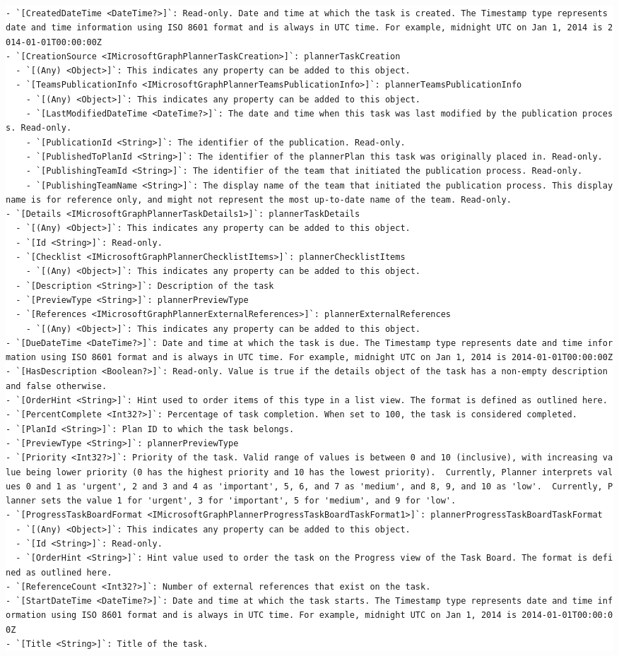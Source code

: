     - `[CreatedDateTime <DateTime?>]`: Read-only. Date and time at which the task is created. The Timestamp type represents date and time information using ISO 8601 format and is always in UTC time. For example, midnight UTC on Jan 1, 2014 is 2014-01-01T00:00:00Z
    - `[CreationSource <IMicrosoftGraphPlannerTaskCreation>]`: plannerTaskCreation
      - `[(Any) <Object>]`: This indicates any property can be added to this object.
      - `[TeamsPublicationInfo <IMicrosoftGraphPlannerTeamsPublicationInfo>]`: plannerTeamsPublicationInfo
        - `[(Any) <Object>]`: This indicates any property can be added to this object.
        - `[LastModifiedDateTime <DateTime?>]`: The date and time when this task was last modified by the publication process. Read-only.
        - `[PublicationId <String>]`: The identifier of the publication. Read-only.
        - `[PublishedToPlanId <String>]`: The identifier of the plannerPlan this task was originally placed in. Read-only.
        - `[PublishingTeamId <String>]`: The identifier of the team that initiated the publication process. Read-only.
        - `[PublishingTeamName <String>]`: The display name of the team that initiated the publication process. This display name is for reference only, and might not represent the most up-to-date name of the team. Read-only.
    - `[Details <IMicrosoftGraphPlannerTaskDetails1>]`: plannerTaskDetails
      - `[(Any) <Object>]`: This indicates any property can be added to this object.
      - `[Id <String>]`: Read-only.
      - `[Checklist <IMicrosoftGraphPlannerChecklistItems>]`: plannerChecklistItems
        - `[(Any) <Object>]`: This indicates any property can be added to this object.
      - `[Description <String>]`: Description of the task
      - `[PreviewType <String>]`: plannerPreviewType
      - `[References <IMicrosoftGraphPlannerExternalReferences>]`: plannerExternalReferences
        - `[(Any) <Object>]`: This indicates any property can be added to this object.
    - `[DueDateTime <DateTime?>]`: Date and time at which the task is due. The Timestamp type represents date and time information using ISO 8601 format and is always in UTC time. For example, midnight UTC on Jan 1, 2014 is 2014-01-01T00:00:00Z
    - `[HasDescription <Boolean?>]`: Read-only. Value is true if the details object of the task has a non-empty description and false otherwise.
    - `[OrderHint <String>]`: Hint used to order items of this type in a list view. The format is defined as outlined here.
    - `[PercentComplete <Int32?>]`: Percentage of task completion. When set to 100, the task is considered completed.
    - `[PlanId <String>]`: Plan ID to which the task belongs.
    - `[PreviewType <String>]`: plannerPreviewType
    - `[Priority <Int32?>]`: Priority of the task. Valid range of values is between 0 and 10 (inclusive), with increasing value being lower priority (0 has the highest priority and 10 has the lowest priority).  Currently, Planner interprets values 0 and 1 as 'urgent', 2 and 3 and 4 as 'important', 5, 6, and 7 as 'medium', and 8, 9, and 10 as 'low'.  Currently, Planner sets the value 1 for 'urgent', 3 for 'important', 5 for 'medium', and 9 for 'low'.
    - `[ProgressTaskBoardFormat <IMicrosoftGraphPlannerProgressTaskBoardTaskFormat1>]`: plannerProgressTaskBoardTaskFormat
      - `[(Any) <Object>]`: This indicates any property can be added to this object.
      - `[Id <String>]`: Read-only.
      - `[OrderHint <String>]`: Hint value used to order the task on the Progress view of the Task Board. The format is defined as outlined here.
    - `[ReferenceCount <Int32?>]`: Number of external references that exist on the task.
    - `[StartDateTime <DateTime?>]`: Date and time at which the task starts. The Timestamp type represents date and time information using ISO 8601 format and is always in UTC time. For example, midnight UTC on Jan 1, 2014 is 2014-01-01T00:00:00Z
    - `[Title <String>]`: Title of the task.
